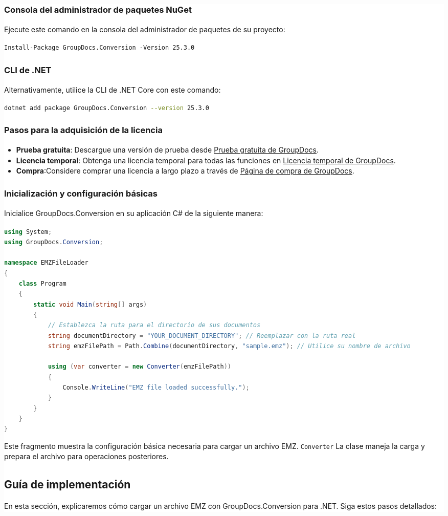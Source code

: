### Consola del administrador de paquetes NuGet
Ejecute este comando en la consola del administrador de paquetes de su proyecto:
```plaintext
Install-Package GroupDocs.Conversion -Version 25.3.0
```

### CLI de .NET
Alternativamente, utilice la CLI de .NET Core con este comando:
```bash
dotnet add package GroupDocs.Conversion --version 25.3.0
```

### Pasos para la adquisición de la licencia
- **Prueba gratuita**: Descargue una versión de prueba desde [Prueba gratuita de GroupDocs](https://releases.groupdocs.com/conversion/net/).
- **Licencia temporal**: Obtenga una licencia temporal para todas las funciones en [Licencia temporal de GroupDocs](https://purchase.groupdocs.com/temporary-license/).
- **Compra**:Considere comprar una licencia a largo plazo a través de [Página de compra de GroupDocs](https://purchase.groupdocs.com/buy).

### Inicialización y configuración básicas
Inicialice GroupDocs.Conversion en su aplicación C# de la siguiente manera:
```csharp
using System;
using GroupDocs.Conversion;

namespace EMZFileLoader
{
    class Program
    {
        static void Main(string[] args)
        {
            // Establezca la ruta para el directorio de sus documentos
            string documentDirectory = "YOUR_DOCUMENT_DIRECTORY"; // Reemplazar con la ruta real
            string emzFilePath = Path.Combine(documentDirectory, "sample.emz"); // Utilice su nombre de archivo

            using (var converter = new Converter(emzFilePath))
            {
                Console.WriteLine("EMZ file loaded successfully.");
            }
        }
    }
}
```
Este fragmento muestra la configuración básica necesaria para cargar un archivo EMZ. `Converter` La clase maneja la carga y prepara el archivo para operaciones posteriores.

## Guía de implementación
En esta sección, explicaremos cómo cargar un archivo EMZ con GroupDocs.Conversion para .NET. Siga estos pasos detallados:
